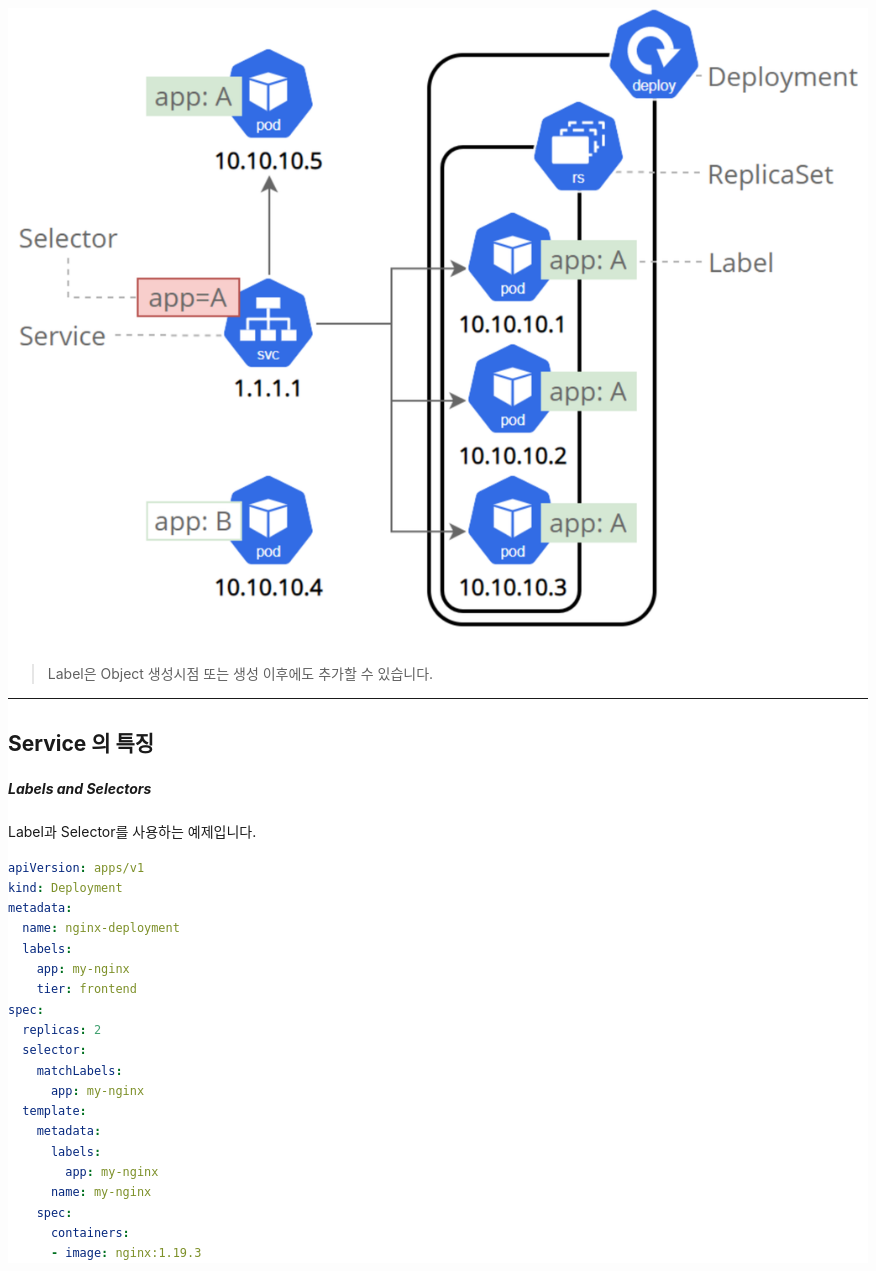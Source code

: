 ![h:350](./img/k8s_service2.svg)

> Label은 Object 생성시점 또는 생성 이후에도 추가할 수 있습니다.

---

## Service 의 특징

##### Labels and Selectors

Label과 Selector를 사용하는 예제입니다.

```yaml
apiVersion: apps/v1
kind: Deployment
metadata:
  name: nginx-deployment
  labels:
    app: my-nginx
    tier: frontend
spec:
  replicas: 2
  selector:
    matchLabels:
      app: my-nginx
  template:
    metadata:
      labels:
        app: my-nginx
      name: my-nginx
    spec:
      containers:
      - image: nginx:1.19.3
```